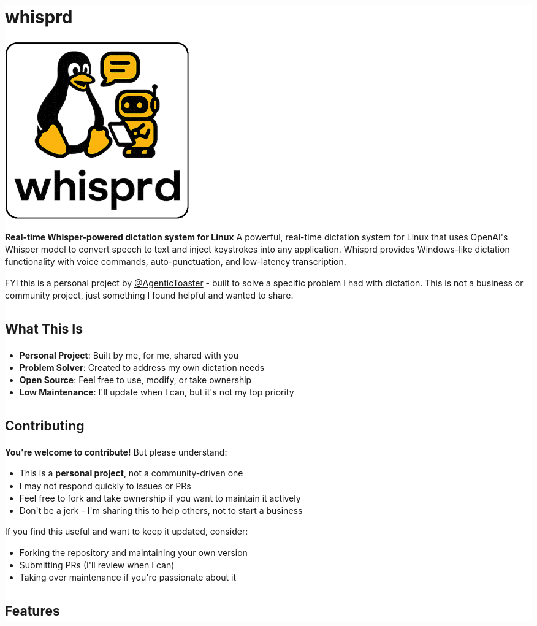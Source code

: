 # whisprd

![alt text](whisprd_small.png)

**Real-time Whisper-powered dictation system for Linux**
A powerful, real-time dictation system for Linux that uses OpenAI's Whisper model to convert speech to text and inject keystrokes into any application. Whisprd provides Windows-like dictation functionality with voice commands, auto-punctuation, and low-latency transcription.

FYI this is a personal project by [@AgenticToaster](https://github.com/AgenticToaster) - built to solve a specific problem I had with dictation. This is not a business or community project, just something I found helpful and wanted to share.

## What This Is

- **Personal Project**: Built by me, for me, shared with you
- **Problem Solver**: Created to address my own dictation needs
- **Open Source**: Feel free to use, modify, or take ownership
- **Low Maintenance**: I'll update when I can, but it's not my top priority

## Contributing

**You're welcome to contribute!** But please understand:

- This is a **personal project**, not a community-driven one
- I may not respond quickly to issues or PRs
- Feel free to fork and take ownership if you want to maintain it actively
- Don't be a jerk - I'm sharing this to help others, not to start a business

If you find this useful and want to keep it updated, consider:
- Forking the repository and maintaining your own version
- Submitting PRs (I'll review when I can)
- Taking over maintenance if you're passionate about it

## Features
